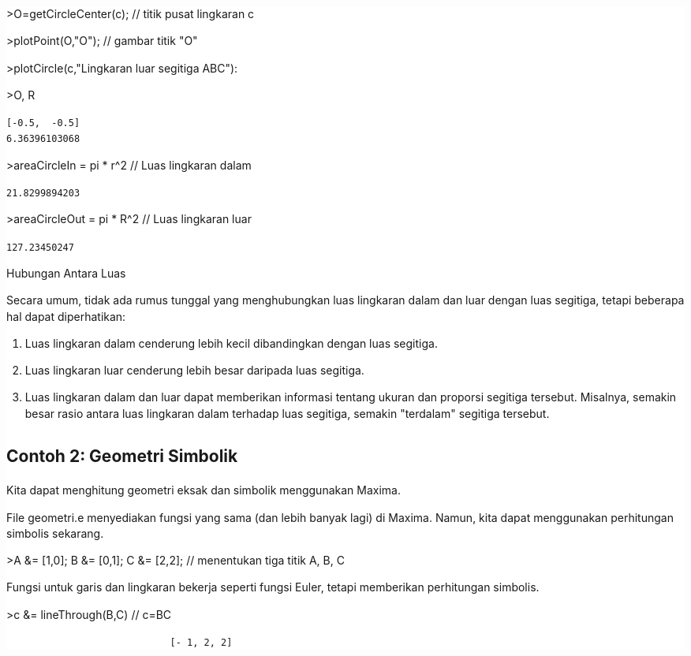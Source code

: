 \>O=getCircleCenter(c); // titik pusat lingkaran c 

\>plotPoint(O,"O"); // gambar titik "O"

\>plotCircle(c,"Lingkaran luar segitiga ABC"):

\>O, R


    [-0.5,  -0.5]
    6.36396103068

\>areaCircleIn = pi \* r^2 // Luas lingkaran dalam


    21.8299894203

\>areaCircleOut = pi \* R^2 // Luas lingkaran luar


    127.23450247

Hubungan Antara Luas


Secara umum, tidak ada rumus tunggal yang menghubungkan luas lingkaran
dalam dan luar dengan luas segitiga, tetapi beberapa hal dapat
diperhatikan:


1. Luas lingkaran dalam cenderung lebih kecil dibandingkan dengan luas
segitiga.


2. Luas lingkaran luar cenderung lebih besar daripada luas segitiga.


3. Luas lingkaran dalam dan luar dapat memberikan informasi tentang
ukuran dan proporsi segitiga tersebut. Misalnya, semakin besar rasio
antara luas lingkaran dalam terhadap luas segitiga, semakin "terdalam"
segitiga tersebut.


## Contoh 2: Geometri Simbolik

Kita dapat menghitung geometri eksak dan simbolik menggunakan Maxima.


File geometri.e menyediakan fungsi yang sama (dan lebih banyak lagi)
di Maxima. Namun, kita dapat menggunakan perhitungan simbolis
sekarang.


\>A &= [1,0]; B &= [0,1]; C &= [2,2]; // menentukan tiga titik A, B, C


Fungsi untuk garis dan lingkaran bekerja seperti fungsi Euler, tetapi
memberikan perhitungan simbolis.


\>c &= lineThrough(B,C) // c=BC


    
                                 [- 1, 2, 2]
    